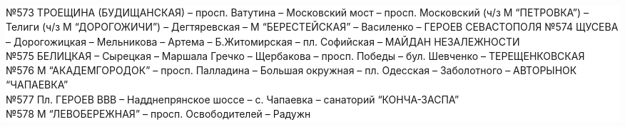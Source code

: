 №573 ТРОЕЩИНА (БУДИЩАНСКАЯ) &#8211; просп. Ватутина &#8211; Московский мост &#8211; просп. Московский (ч/з М &#8220;ПЕТРОВКА&#8221;) &#8211; Телиги (ч/з М &#8220;ДОРОГОЖИЧИ&#8221;) &#8211; Дегтяревская &#8211; М &#8220;БЕРЕСТЕЙСКАЯ&#8221; &#8211; Василенко &#8211; ГЕРОЕВ СЕВАСТОПОЛЯ №574 ЩУСЕВА &#8211; Дорогожицкая &#8211; Мельникова &#8211; Артема – Б.Житомирская – пл. Софийская – МАЙДАН НЕЗАЛЕЖНОСТИ  
№575 БЕЛИЦКАЯ &#8211; Сырецкая – Маршала Гречко &#8211; Щербакова &#8211; просп. Победы &#8211; бул. Шевченко – ТЕРЕЩЕНКОВСКАЯ  
№576 М &#8220;АКАДЕМГОРОДОК&#8221; &#8211; просп. Палладина &#8211; Большая окружная – пл. Одесская – Заболотного &#8211; АВТОРЫНОК &#8220;ЧАПАЕВКА&#8221;  
№577 Пл. ГЕРОЕВ ВВВ &#8211; Надднепрянское шоссе &#8211; с. Чапаевка &#8211; санаторий &#8220;КОНЧА-ЗАСПА&#8221;  
№578 М &#8220;ЛЕВОБЕРЕЖНАЯ&#8221; &#8211; просп. Освободителей &#8211; Радужн
